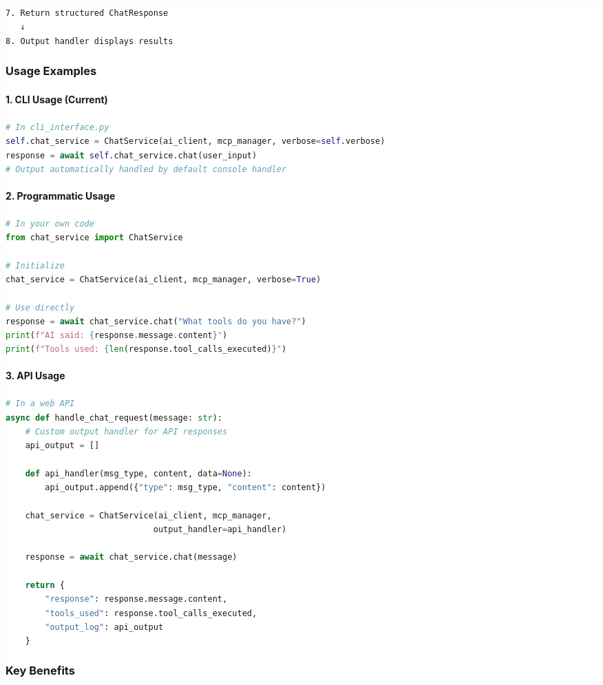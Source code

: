 ```
7. Return structured ChatResponse
   ↓
8. Output handler displays results
```

### **Usage Examples**

#### **1. CLI Usage (Current)**
```python
# In cli_interface.py
self.chat_service = ChatService(ai_client, mcp_manager, verbose=self.verbose)
response = await self.chat_service.chat(user_input)
# Output automatically handled by default console handler
```

#### **2. Programmatic Usage**
```python
# In your own code
from chat_service import ChatService

# Initialize
chat_service = ChatService(ai_client, mcp_manager, verbose=True)

# Use directly
response = await chat_service.chat("What tools do you have?")
print(f"AI said: {response.message.content}")
print(f"Tools used: {len(response.tool_calls_executed)}")
```

#### **3. API Usage**
```python
# In a web API
async def handle_chat_request(message: str):
    # Custom output handler for API responses
    api_output = []
    
    def api_handler(msg_type, content, data=None):
        api_output.append({"type": msg_type, "content": content})
    
    chat_service = ChatService(ai_client, mcp_manager, 
                              output_handler=api_handler)
    
    response = await chat_service.chat(message)
    
    return {
        "response": response.message.content,
        "tools_used": response.tool_calls_executed,
        "output_log": api_output
    }
```

### **Key Benefits**
